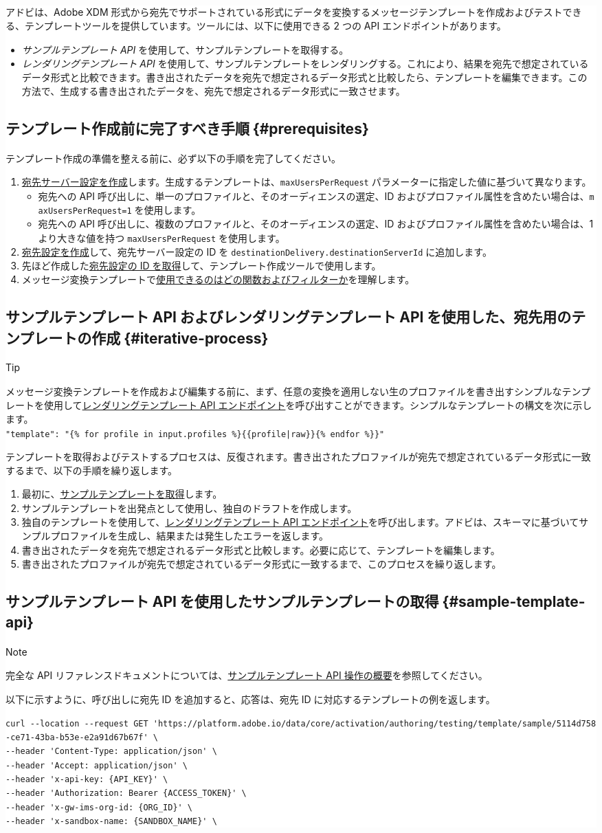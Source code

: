 アドビは、Adobe XDM 形式から宛先でサポートされている形式にデータを変換するメッセージテンプレートを作成およびテストできる、テンプレートツールを提供しています。ツールには、以下に使用できる 2 つの API エンドポイントがあります。

* *サンプルテンプレート API* を使用して、サンプルテンプレートを取得する。
* *レンダリングテンプレート API* を使用して、サンプルテンプレートをレンダリングする。これにより、結果を宛先で想定されているデータ形式と比較できます。書き出されたデータを宛先で想定されるデータ形式と比較したら、テンプレートを編集できます。この方法で、生成する書き出されたデータを、宛先で想定されるデータ形式に一致させます。

## テンプレート作成前に完了すべき手順 {#prerequisites}

テンプレート作成の準備を整える前に、必ず以下の手順を完了してください。

1. [宛先サーバー設定を作成](../../authoring-api/destination-server/create-destination-server.md)します。生成するテンプレートは、`maxUsersPerRequest` パラメーターに指定した値に基づいて異なります。
   * 宛先への API 呼び出しに、単一のプロファイルと、そのオーディエンスの選定、ID およびプロファイル属性を含めたい場合は、`maxUsersPerRequest=1` を使用します。
   * 宛先への API 呼び出しに、複数のプロファイルと、そのオーディエンスの選定、ID およびプロファイル属性を含めたい場合は、1 より大きな値を持つ `maxUsersPerRequest` を使用します。
2. [宛先設定を作成](../../authoring-api/destination-configuration/create-destination-configuration.md)して、宛先サーバー設定の ID を `destinationDelivery.destinationServerId` に追加します。
3. 先ほど作成した[宛先設定の ID を取得](../../authoring-api/destination-configuration/retrieve-destination-configuration.md)して、テンプレート作成ツールで使用します。
4. メッセージ変換テンプレートで[使用できるのはどの関数およびフィルターか](../../functionality/destination-server/supported-functions.md)を理解します。

## サンプルテンプレート API およびレンダリングテンプレート API を使用した、宛先用のテンプレートの作成 {#iterative-process}

>[!TIP]
>
>メッセージ変換テンプレートを作成および編集する前に、まず、任意の変換を適用しない生のプロファイルを書き出すシンプルなテンプレートを使用して[レンダリングテンプレート API エンドポイント](../../testing-api/streaming-destinations/render-template-api.md#render-exported-data)を呼び出すことができます。シンプルなテンプレートの構文を次に示します。<br> `"template": "{% for profile in input.profiles %}{{profile|raw}}{% endfor %}}"`

テンプレートを取得およびテストするプロセスは、反復されます。書き出されたプロファイルが宛先で想定されているデータ形式に一致するまで、以下の手順を繰り返します。

1. 最初に、[サンプルテンプレートを取得](../../testing-api/streaming-destinations/create-template.md#sample-template-api)します。
2. サンプルテンプレートを出発点として使用し、独自のドラフトを作成します。
3. 独自のテンプレートを使用して、[レンダリングテンプレート API エンドポイント](../../testing-api/streaming-destinations/create-template.md#render-template-api)を呼び出します。アドビは、スキーマに基づいてサンプルプロファイルを生成し、結果または発生したエラーを返します。
4. 書き出されたデータを宛先で想定されるデータ形式と比較します。必要に応じて、テンプレートを編集します。
5. 書き出されたプロファイルが宛先で想定されているデータ形式に一致するまで、このプロセスを繰り返します。

## サンプルテンプレート API を使用したサンプルテンプレートの取得 {#sample-template-api}

>[!NOTE]
>
>完全な API リファレンスドキュメントについては、[サンプルテンプレート API 操作の概要](../../testing-api/streaming-destinations/sample-template-api.md)を参照してください。

以下に示すように、呼び出しに宛先 ID を追加すると、応答は、宛先 ID に対応するテンプレートの例を返します。

```shell
curl --location --request GET 'https://platform.adobe.io/data/core/activation/authoring/testing/template/sample/5114d758-ce71-43ba-b53e-e2a91d67b67f' \
--header 'Content-Type: application/json' \
--header 'Accept: application/json' \
--header 'x-api-key: {API_KEY}' \
--header 'Authorization: Bearer {ACCESS_TOKEN}' \
--header 'x-gw-ims-org-id: {ORG_ID}' \
--header 'x-sandbox-name: {SANDBOX_NAME}' \
```
